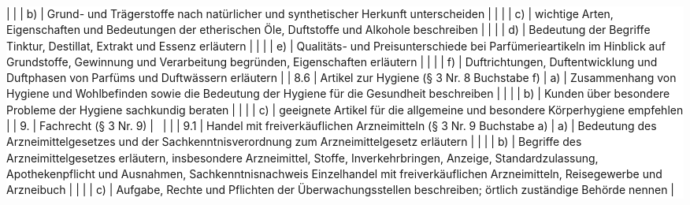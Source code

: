 |          |                                                                                           | b)                                         | Grund- und Trägerstoffe nach natürlicher und synthetischer Herkunft unterscheiden                                                                                                                                                                                                                                            |
|          |                                                                                           | c)                                         | wichtige Arten, Eigenschaften und Bedeutungen der etherischen Öle, Duftstoffe und Alkohole beschreiben                                                                                                                                                                                                                       |
|          |                                                                                           | d)                                         | Bedeutung der Begriffe Tinktur, Destillat, Extrakt und Essenz erläutern                                                                                                                                                                                                                                                      |
|          |                                                                                           | e)                                         | Qualitäts- und Preisunterschiede bei Parfümerieartikeln im Hinblick auf Grundstoffe, Gewinnung und Verarbeitung begründen, Eigenschaften erläutern                                                                                                                                                                           |
|          |                                                                                           | f)                                         | Duftrichtungen, Duftentwicklung und Duftphasen von Parfüms und Duftwässern erläutern                                                                                                                                                                                                                                         |
| 8.6      | Artikel zur Hygiene (§ 3 Nr. 8 Buchstabe f)                                               | a)                                         | Zusammenhang von Hygiene und Wohlbefinden sowie die Bedeutung der Hygiene für die Gesundheit beschreiben                                                                                                                                                                                                                     |
|          |                                                                                           | b)                                         | Kunden über besondere Probleme der Hygiene sachkundig beraten                                                                                                                                                                                                                                                                |
|          |                                                                                           | c)                                         | geeignete Artikel für die allgemeine und besondere Körperhygiene empfehlen                                                                                                                                                                                                                                                   |
| 9\.      | Fachrecht (§ 3 Nr. 9)                                                                     |                                             |                                                                                                                                                                                                                                                                                                                              |
| 9.1      | Handel mit freiverkäuflichen Arzneimitteln (§ 3 Nr. 9 Buchstabe a)                        | a)                                         | Bedeutung des Arzneimittelgesetzes und der Sachkenntnisverordnung zum Arzneimittelgesetz erläutern                                                                                                                                                                                                                           |
|          |                                                                                           | b)                                         | Begriffe des Arzneimittelgesetzes erläutern, insbesondere Arzneimittel, Stoffe, Inverkehrbringen, Anzeige, Standardzulassung, Apothekenpflicht und Ausnahmen, Sachkenntnisnachweis Einzelhandel mit freiverkäuflichen Arzneimitteln, Reisegewerbe und Arzneibuch                                                             |
|          |                                                                                           | c)                                         | Aufgabe, Rechte und Pflichten der Überwachungsstellen beschreiben; örtlich zuständige Behörde nennen                                                                                                                                                                                                                         |